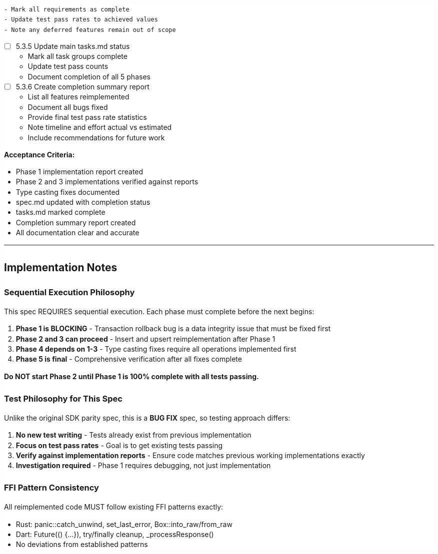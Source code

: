     - Mark all requirements as complete
    - Update test pass rates to achieved values
    - Note any deferred features remain out of scope
  - [ ] 5.3.5 Update main tasks.md status
    - Mark all task groups complete
    - Update test pass counts
    - Document completion of all 5 phases
  - [ ] 5.3.6 Create completion summary report
    - List all features reimplemented
    - Document all bugs fixed
    - Provide final test pass rate statistics
    - Note timeline and effort actual vs estimated
    - Include recommendations for future work

**Acceptance Criteria:**
- Phase 1 implementation report created
- Phase 2 and 3 implementations verified against reports
- Type casting fixes documented
- spec.md updated with completion status
- tasks.md marked complete
- Completion summary report created
- All documentation clear and accurate

---

## Implementation Notes

### Sequential Execution Philosophy

This spec REQUIRES sequential execution. Each phase must complete before the next begins:
1. **Phase 1 is BLOCKING** - Transaction rollback bug is a data integrity issue that must be fixed first
2. **Phase 2 and 3 can proceed** - Insert and upsert reimplementation after Phase 1
3. **Phase 4 depends on 1-3** - Type casting fixes require all operations implemented first
4. **Phase 5 is final** - Comprehensive verification after all fixes complete

**Do NOT start Phase 2 until Phase 1 is 100% complete with all tests passing.**

### Test Philosophy for This Spec

Unlike the original SDK parity spec, this is a **BUG FIX** spec, so testing approach differs:

1. **No new test writing** - Tests already exist from previous implementation
2. **Focus on test pass rates** - Goal is to get existing tests passing
3. **Verify against implementation reports** - Ensure code matches previous working implementations exactly
4. **Investigation required** - Phase 1 requires debugging, not just implementation

### FFI Pattern Consistency

All reimplemented code MUST follow existing FFI patterns exactly:
- Rust: panic::catch_unwind, set_last_error, Box::into_raw/from_raw
- Dart: Future(() {...}), try/finally cleanup, _processResponse()
- No deviations from established patterns
